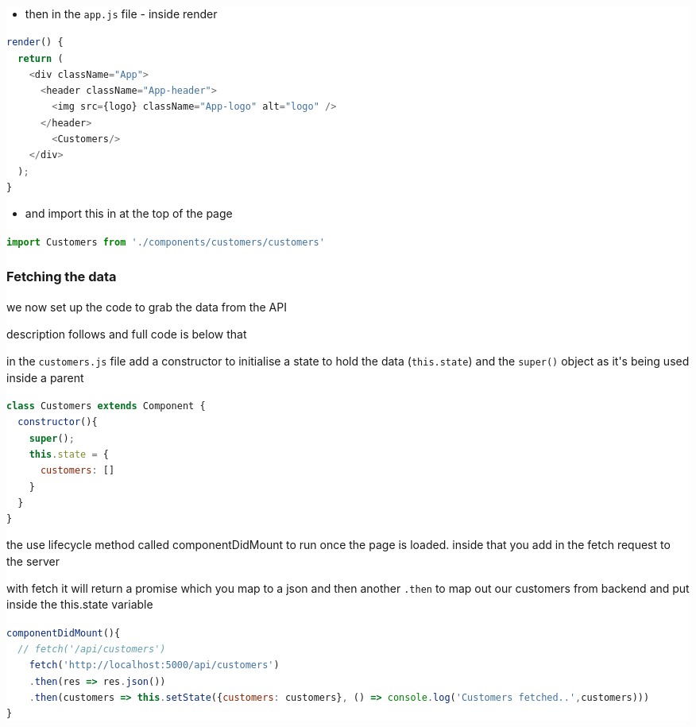 ```javascript
```


- then in the `app.js` file - inside render

```javascript
render() {
  return (
    <div className="App">
      <header className="App-header">
        <img src={logo} className="App-logo" alt="logo" />
      </header>
        <Customers/>
    </div>
  );
}

```

- and import this in at the top of the page

```javascript
import Customers from './components/customers/customers'
```

### Fetching the data

we now set up the code to grab the data from the API

description follows and full code is below that

in the `customers.js` file add a constructor to initialise a state to hold the data (`this.state`) and the `super()` object as it's being used inside a parent

```javascript
class Customers extends Component {
  constructor(){
    super();
    this.state = {
      customers: []
    }
  }
}
```

the use lifecycle method called componentDidMount to run once the page is loaded.  inside that you add in the fetch request to the server

with fetch it will return a promise which you map to a json and then another `.then` to map out our customers from backend and put inside the this.state variable

```javascript
componentDidMount(){
  // fetch('/api/customers')
    fetch('http://localhost:5000/api/customers')
    .then(res => res.json())
    .then(customers => this.setState({customers: customers}, () => console.log('Customers fetched..',customers)))
}
```
